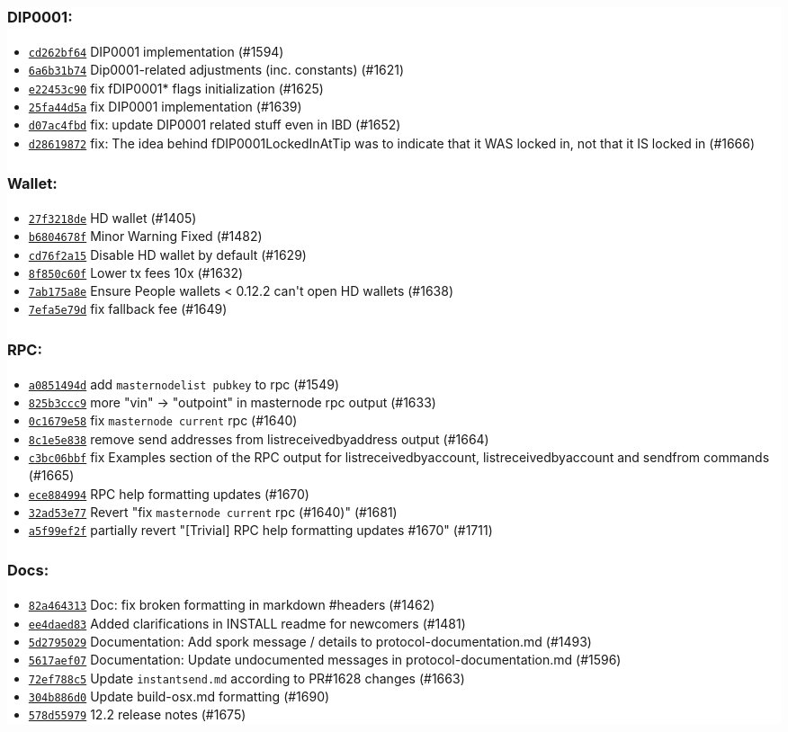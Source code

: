 ### DIP0001:
- [`cd262bf64`](https://github.com/peopleproject/people/commit/cd262bf64) DIP0001 implementation (#1594)
- [`6a6b31b74`](https://github.com/peopleproject/people/commit/6a6b31b74) Dip0001-related adjustments (inc. constants) (#1621)
- [`e22453c90`](https://github.com/peopleproject/people/commit/e22453c90) fix fDIP0001* flags initialization (#1625)
- [`25fa44d5a`](https://github.com/peopleproject/people/commit/25fa44d5a) fix DIP0001 implementation (#1639)
- [`d07ac4fbd`](https://github.com/peopleproject/people/commit/d07ac4fbd) fix: update DIP0001 related stuff even in IBD (#1652)
- [`d28619872`](https://github.com/peopleproject/people/commit/d28619872) fix: The idea behind fDIP0001LockedInAtTip was to indicate that it WAS locked in, not that it IS locked in (#1666)

### Wallet:
- [`27f3218de`](https://github.com/peopleproject/people/commit/27f3218de) HD wallet (#1405)
- [`b6804678f`](https://github.com/peopleproject/people/commit/b6804678f) Minor Warning Fixed (#1482)
- [`cd76f2a15`](https://github.com/peopleproject/people/commit/cd76f2a15) Disable HD wallet by default (#1629)
- [`8f850c60f`](https://github.com/peopleproject/people/commit/8f850c60f) Lower tx fees 10x (#1632)
- [`7ab175a8e`](https://github.com/peopleproject/people/commit/7ab175a8e) Ensure People wallets < 0.12.2 can't open HD wallets (#1638)
- [`7efa5e79d`](https://github.com/peopleproject/people/commit/7efa5e79d) fix fallback fee (#1649)

### RPC:
- [`a0851494d`](https://github.com/peopleproject/people/commit/a0851494d) add `masternodelist pubkey` to rpc (#1549)
- [`825b3ccc9`](https://github.com/peopleproject/people/commit/825b3ccc9) more "vin" -> "outpoint" in masternode rpc output (#1633)
- [`0c1679e58`](https://github.com/peopleproject/people/commit/0c1679e58) fix `masternode current` rpc (#1640)
- [`8c1e5e838`](https://github.com/peopleproject/people/commit/8c1e5e838) remove send addresses from listreceivedbyaddress output (#1664)
- [`c3bc06bbf`](https://github.com/peopleproject/people/commit/c3bc06bbf) fix Examples section of the RPC output for listreceivedbyaccount, listreceivedbyaccount and sendfrom commands (#1665)
- [`ece884994`](https://github.com/peopleproject/people/commit/ece884994) RPC help formatting updates (#1670)
- [`32ad53e77`](https://github.com/peopleproject/people/commit/32ad53e77) Revert "fix `masternode current` rpc (#1640)" (#1681)
- [`a5f99ef2f`](https://github.com/peopleproject/people/commit/a5f99ef2f) partially revert "[Trivial] RPC help formatting updates #1670" (#1711)

### Docs:
- [`82a464313`](https://github.com/peopleproject/people/commit/82a464313) Doc: fix broken formatting in markdown #headers (#1462)
- [`ee4daed83`](https://github.com/peopleproject/people/commit/ee4daed83) Added clarifications in INSTALL readme for newcomers (#1481)
- [`5d2795029`](https://github.com/peopleproject/people/commit/5d2795029) Documentation: Add spork message / details to protocol-documentation.md (#1493)
- [`5617aef07`](https://github.com/peopleproject/people/commit/5617aef07) Documentation: Update undocumented messages in protocol-documentation.md  (#1596)
- [`72ef788c5`](https://github.com/peopleproject/people/commit/72ef788c5) Update `instantsend.md` according to PR#1628 changes (#1663)
- [`304b886d0`](https://github.com/peopleproject/people/commit/304b886d0) Update build-osx.md formatting (#1690)
- [`578d55979`](https://github.com/peopleproject/people/commit/578d55979) 12.2 release notes (#1675)
